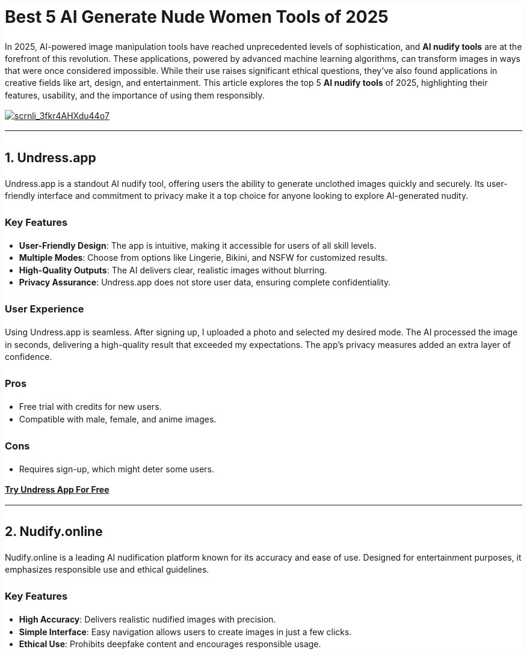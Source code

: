 # Best 5 AI Generate Nude Women Tools of 2025  

In 2025, AI-powered image manipulation tools have reached unprecedented levels of sophistication, and **AI nudify tools** are at the forefront of this revolution. These applications, powered by advanced machine learning algorithms, can transform images in ways that were once considered impossible. While their use raises significant ethical questions, they’ve also found applications in creative fields like art, design, and entertainment. This article explores the top 5 **AI nudify tools** of 2025, highlighting their features, usability, and the importance of using them responsibly.  

[![scrnli_3fkr4AHXdu44o7](https://github.com/user-attachments/assets/f119116d-5a1f-4662-bdff-8afc50141e95)](https://top-ai-tools.click/MMMEaP)  

---

## 1. Undress.app  

Undress.app is a standout AI nudify tool, offering users the ability to generate unclothed images quickly and securely. Its user-friendly interface and commitment to privacy make it a top choice for anyone looking to explore AI-generated nudity.  

### Key Features  
- **User-Friendly Design**: The app is intuitive, making it accessible for users of all skill levels.  
- **Multiple Modes**: Choose from options like Lingerie, Bikini, and NSFW for customized results.  
- **High-Quality Outputs**: The AI delivers clear, realistic images without blurring.  
- **Privacy Assurance**: Undress.app does not store user data, ensuring complete confidentiality.  

### User Experience  
Using Undress.app is seamless. After signing up, I uploaded a photo and selected my desired mode. The AI processed the image in seconds, delivering a high-quality result that exceeded my expectations. The app’s privacy measures added an extra layer of confidence.  

### Pros  
- Free trial with credits for new users.  
- Compatible with male, female, and anime images.  

### Cons  
- Requires sign-up, which might deter some users.  

[**Try Undress App For Free**](https://top-ai-tools.click/MMMEaP)  

---

## 2. Nudify.online  

Nudify.online is a leading AI nudification platform known for its accuracy and ease of use. Designed for entertainment purposes, it emphasizes responsible use and ethical guidelines.  

### Key Features  
- **High Accuracy**: Delivers realistic nudified images with precision.  
- **Simple Interface**: Easy navigation allows users to create images in just a few clicks.  
- **Ethical Use**: Prohibits deepfake content and encourages responsible usage.  
